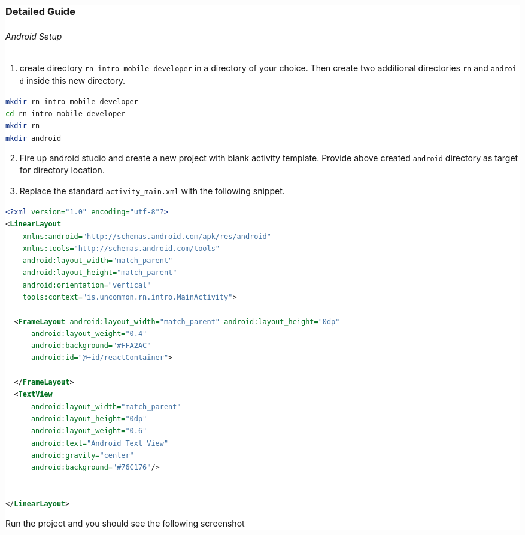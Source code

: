 
### Detailed Guide

###### Android Setup
1. create directory `rn-intro-mobile-developer` in a directory of your choice. Then create two additional directories `rn` and `android` inside this new directory.

```bash
mkdir rn-intro-mobile-developer
cd rn-intro-mobile-developer
mkdir rn
mkdir android
```

2. Fire up android studio and create a new project with blank activity template. Provide above created `android` directory as target for directory location.

3. Replace the standard `activity_main.xml` with the following snippet.

```xml
<?xml version="1.0" encoding="utf-8"?>
<LinearLayout
    xmlns:android="http://schemas.android.com/apk/res/android"
    xmlns:tools="http://schemas.android.com/tools"
    android:layout_width="match_parent"
    android:layout_height="match_parent"
    android:orientation="vertical"
    tools:context="is.uncommon.rn.intro.MainActivity">

  <FrameLayout android:layout_width="match_parent" android:layout_height="0dp"
      android:layout_weight="0.4"
      android:background="#FFA2AC"
      android:id="@+id/reactContainer">

  </FrameLayout>
  <TextView
      android:layout_width="match_parent"
      android:layout_height="0dp"
      android:layout_weight="0.6"
      android:text="Android Text View"
      android:gravity="center"
      android:background="#76C176"/>


</LinearLayout>
```

Run the project and you should see the following screenshot
